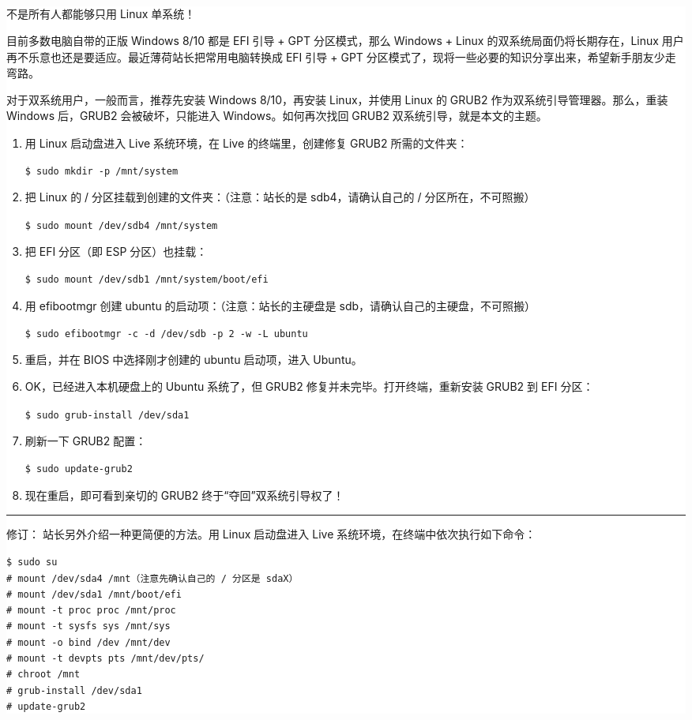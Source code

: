 不是所有人都能够只用 Linux 单系统！

目前多数电脑自带的正版 Windows 8/10 都是 EFI 引导 + GPT 分区模式，那么 Windows + Linux 的双系统局面仍将长期存在，Linux 用户再不乐意也还是要适应。最近薄荷站长把常用电脑转换成 EFI 引导 + GPT 分区模式了，现将一些必要的知识分享出来，希望新手朋友少走弯路。

对于双系统用户，一般而言，推荐先安装 Windows 8/10，再安装 Linux，并使用 Linux 的 GRUB2 作为双系统引导管理器。那么，重装 Windows 后，GRUB2 会被破坏，只能进入 Windows。如何再次找回 GRUB2 双系统引导，就是本文的主题。

1. 用 Linux 启动盘进入 Live 系统环境，在 Live 的终端里，创建修复 GRUB2 所需的文件夹：

   ```
   $ sudo mkdir -p /mnt/system

   ```

2. 把 Linux 的 / 分区挂载到创建的文件夹：（注意：站长的是 sdb4，请确认自己的 / 分区所在，不可照搬）

   ```
   $ sudo mount /dev/sdb4 /mnt/system

   ```

3. 把 EFI 分区（即 ESP 分区）也挂载：

   ```
   $ sudo mount /dev/sdb1 /mnt/system/boot/efi

   ```

4. 用 efibootmgr 创建 ubuntu 的启动项：（注意：站长的主硬盘是 sdb，请确认自己的主硬盘，不可照搬）

   ```
   $ sudo efibootmgr -c -d /dev/sdb -p 2 -w -L ubuntu

   ```

5. 重启，并在 BIOS 中选择刚才创建的 ubuntu 启动项，进入 Ubuntu。

6. OK，已经进入本机硬盘上的 Ubuntu 系统了，但 GRUB2 修复并未完毕。打开终端，重新安装 GRUB2 到 EFI 分区：

   ```
   $ sudo grub-install /dev/sda1

   ```

7. 刷新一下 GRUB2 配置：

   ```
   $ sudo update-grub2

   ```

8. 现在重启，即可看到亲切的 GRUB2 终于“夺回”双系统引导权了！

---------------------------------------------
修订：
站长另外介绍一种更简便的方法。用 Linux 启动盘进入 Live 系统环境，在终端中依次执行如下命令：

```
$ sudo su
# mount /dev/sda4 /mnt（注意先确认自己的 / 分区是 sdaX）
# mount /dev/sda1 /mnt/boot/efi
# mount -t proc proc /mnt/proc
# mount -t sysfs sys /mnt/sys
# mount -o bind /dev /mnt/dev
# mount -t devpts pts /mnt/dev/pts/
# chroot /mnt
# grub-install /dev/sda1
# update-grub2
```
